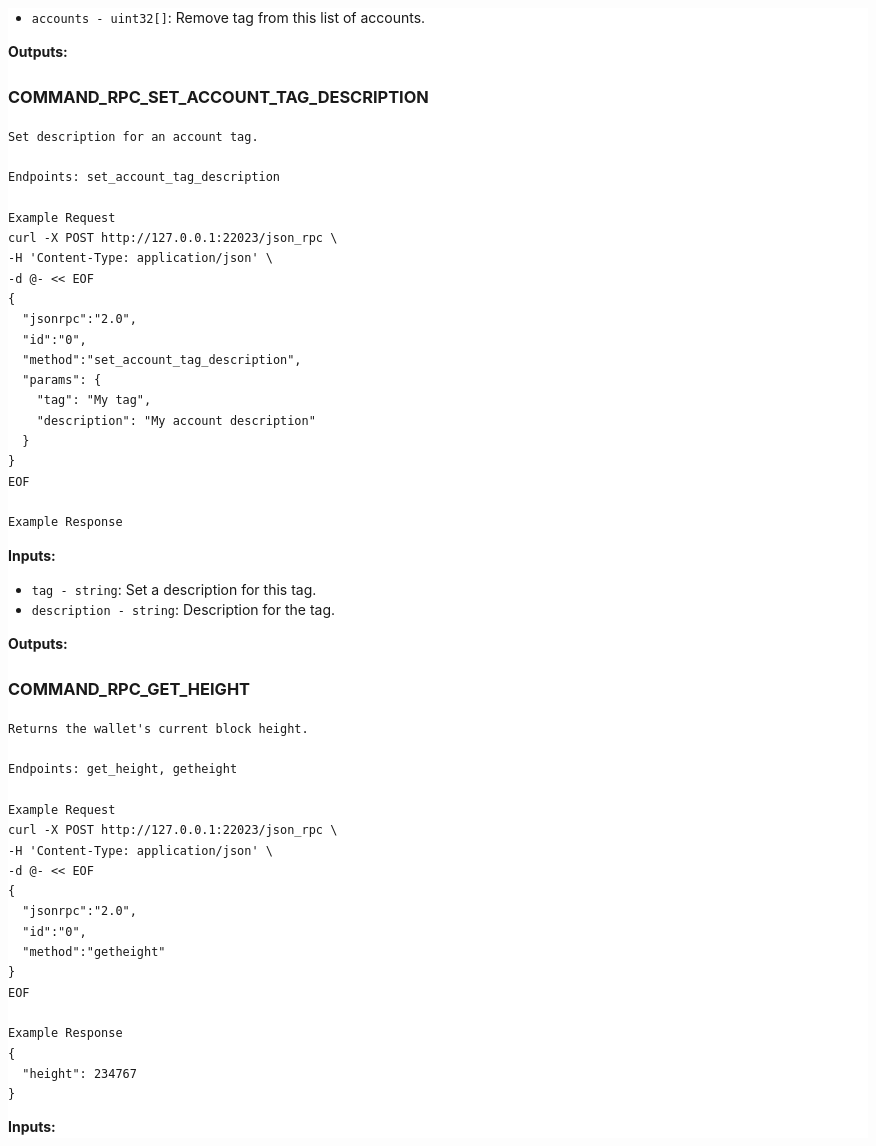  * `accounts - uint32[]`: Remove tag from this list of accounts.

**Outputs:**



### COMMAND_RPC_SET_ACCOUNT_TAG_DESCRIPTION

```
Set description for an account tag.

Endpoints: set_account_tag_description

Example Request
curl -X POST http://127.0.0.1:22023/json_rpc \
-H 'Content-Type: application/json' \
-d @- << EOF
{
  "jsonrpc":"2.0",
  "id":"0",
  "method":"set_account_tag_description",
  "params": {
    "tag": "My tag",
    "description": "My account description"
  }
}
EOF

Example Response
```
**Inputs:**

 * `tag - string`: Set a description for this tag.
 * `description - string`: Description for the tag.

**Outputs:**



### COMMAND_RPC_GET_HEIGHT

```
Returns the wallet's current block height.

Endpoints: get_height, getheight

Example Request
curl -X POST http://127.0.0.1:22023/json_rpc \
-H 'Content-Type: application/json' \
-d @- << EOF
{
  "jsonrpc":"2.0",
  "id":"0",
  "method":"getheight"
}
EOF

Example Response
{
  "height": 234767
}

```
**Inputs:**
